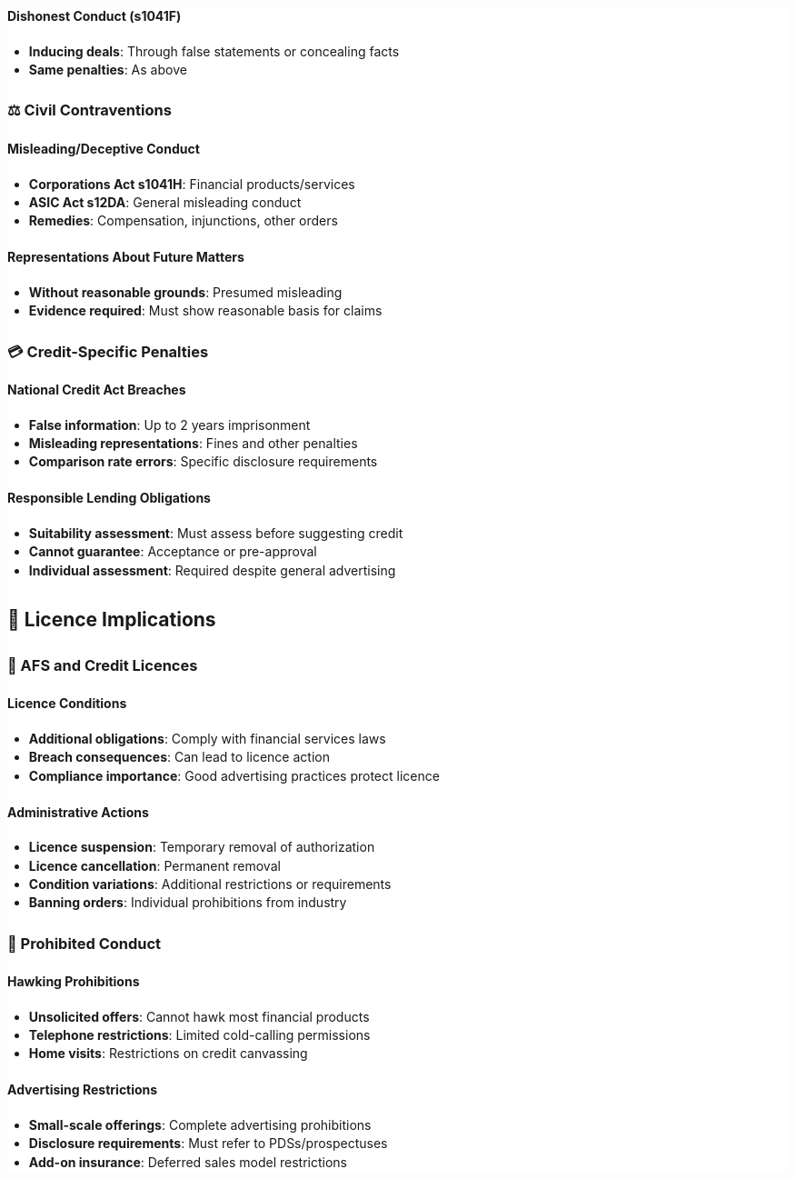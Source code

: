 #### Dishonest Conduct (s1041F)  
- **Inducing deals**: Through false statements or concealing facts
- **Same penalties**: As above

### ⚖️ Civil Contraventions

#### Misleading/Deceptive Conduct
- **Corporations Act s1041H**: Financial products/services
- **ASIC Act s12DA**: General misleading conduct
- **Remedies**: Compensation, injunctions, other orders

#### Representations About Future Matters
- **Without reasonable grounds**: Presumed misleading
- **Evidence required**: Must show reasonable basis for claims

### 💳 Credit-Specific Penalties

#### National Credit Act Breaches
- **False information**: Up to 2 years imprisonment
- **Misleading representations**: Fines and other penalties
- **Comparison rate errors**: Specific disclosure requirements

#### Responsible Lending Obligations
- **Suitability assessment**: Must assess before suggesting credit
- **Cannot guarantee**: Acceptance or pre-approval
- **Individual assessment**: Required despite general advertising

## 🏢 Licence Implications

### 📜 AFS and Credit Licences

#### Licence Conditions
- **Additional obligations**: Comply with financial services laws
- **Breach consequences**: Can lead to licence action
- **Compliance importance**: Good advertising practices protect licence

#### Administrative Actions
- **Licence suspension**: Temporary removal of authorization
- **Licence cancellation**: Permanent removal
- **Condition variations**: Additional restrictions or requirements
- **Banning orders**: Individual prohibitions from industry

### 🚫 Prohibited Conduct

#### Hawking Prohibitions
- **Unsolicited offers**: Cannot hawk most financial products
- **Telephone restrictions**: Limited cold-calling permissions
- **Home visits**: Restrictions on credit canvassing

#### Advertising Restrictions  
- **Small-scale offerings**: Complete advertising prohibitions
- **Disclosure requirements**: Must refer to PDSs/prospectuses
- **Add-on insurance**: Deferred sales model restrictions
